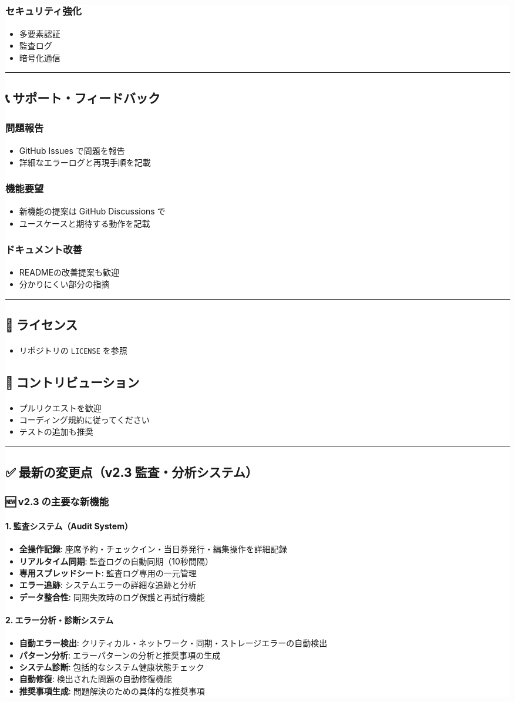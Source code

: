 ### セキュリティ強化
- 多要素認証
- 監査ログ
- 暗号化通信

---

## 📞 サポート・フィードバック

### 問題報告
- GitHub Issues で問題を報告
- 詳細なエラーログと再現手順を記載

### 機能要望
- 新機能の提案は GitHub Discussions で
- ユースケースと期待する動作を記載

### ドキュメント改善
- READMEの改善提案も歓迎
- 分かりにくい部分の指摘

---

## 📄 ライセンス
- リポジトリの `LICENSE` を参照

## 🤝 コントリビューション
- プルリクエストを歓迎
- コーディング規約に従ってください
- テストの追加も推奨
---

## ✅ 最新の変更点（v2.3 監査・分析システム）

### 🆕 v2.3 の主要な新機能

#### 1. 監査システム（Audit System）
- **全操作記録**: 座席予約・チェックイン・当日券発行・編集操作を詳細記録
- **リアルタイム同期**: 監査ログの自動同期（10秒間隔）
- **専用スプレッドシート**: 監査ログ専用の一元管理
- **エラー追跡**: システムエラーの詳細な追跡と分析
- **データ整合性**: 同期失敗時のログ保護と再試行機能

#### 2. エラー分析・診断システム
- **自動エラー検出**: クリティカル・ネットワーク・同期・ストレージエラーの自動検出
- **パターン分析**: エラーパターンの分析と推奨事項の生成
- **システム診断**: 包括的なシステム健康状態チェック
- **自動修復**: 検出された問題の自動修復機能
- **推奨事項生成**: 問題解決のための具体的な推奨事項
